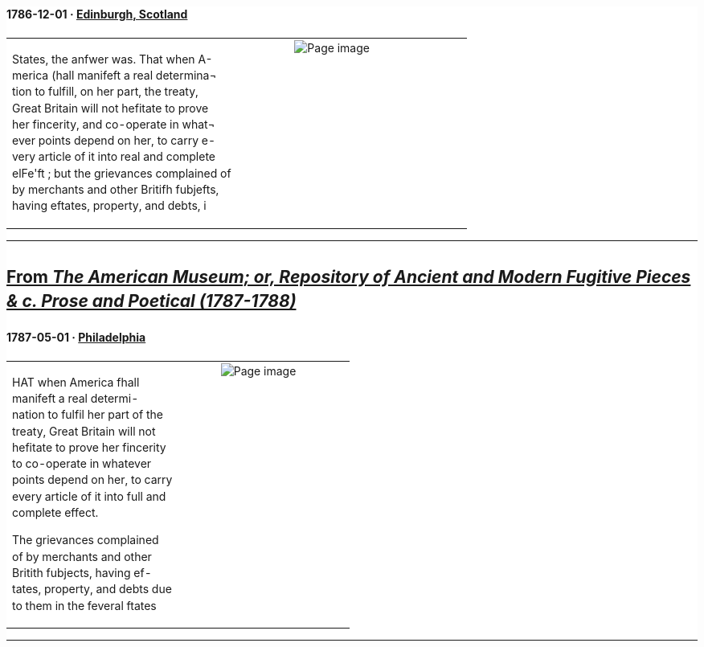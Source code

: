 #### 1786-12-01 &middot; [Edinburgh, Scotland](http://dbpedia.org/resource/Edinburgh)

<table style="width: 100%;"><tr><td style="width: 50%">

  
States, the anfwer was. That when A-  
merica (hall manifeft a real determina¬  
tion to fulfill, on her part, the treaty,  
Great Britain will not hefitate to prove  
her fincerity, and co-operate in what¬  
ever points depend on her, to carry e-  
very article of it into real and complete  
elFe&#x27;ft ; but the grievances complained of  
by merchants and other Britifh fubjefts,  
having eftates, property, and debts, i
</td><td style="width: 50%; max-height: 75%; margin: auto; display: block;">
<img alt="Page image" src="https://iiif.archive.org/image/iiif/2/sim_edinburgh-magazine-or-literary-miscellany_1786-12_4%2Fsim_edinburgh-magazine-or-literary-miscellany_1786-12_4_jp2.zip%2Fsim_edinburgh-magazine-or-literary-miscellany_1786-12_4_jp2%2Fsim_edinburgh-magazine-or-literary-miscellany_1786-12_4_0098.jp2/pct:13.778705636743215,22.129032258064516,35.38622129436326,12.387096774193548/600,/0/default.jpg"/>
</td>
</tr></table>

---

## [From _The American Museum; or, Repository of Ancient and Modern Fugitive Pieces & c. Prose and Poetical (1787-1788)_](https://archive.org/details/sim_american-museum-or-universal-magazine_1787-05_1_5/page/n18/mode/1up?view=theater)

#### 1787-05-01 &middot; [Philadelphia](http://dbpedia.org/resource/Philadelphia)

<table style="width: 100%;"><tr><td style="width: 50%">

  
HAT when America fhall  
manifeft a real determi-  
nation to fulfil her part of the  
treaty, Great Britain will not  
hefitate to prove her fincerity  
to co-operate in whatever  
points depend on her, to carry  
every article of it into full and  
complete effect.  
  
The grievances complained  
of by merchants and other  
Britith fubjects, having ef-  
tates, property, and debts due  
to them in the feveral ftates
</td><td style="width: 50%; max-height: 75%; margin: auto; display: block;">
<img alt="Page image" src="https://iiif.archive.org/image/iiif/2/sim_american-museum-or-universal-magazine_1787-05_1_5%2Fsim_american-museum-or-universal-magazine_1787-05_1_5_jp2.zip%2Fsim_american-museum-or-universal-magazine_1787-05_1_5_jp2%2Fsim_american-museum-or-universal-magazine_1787-05_1_5_0018.jp2/pct:13.455008488964346,35.46325878594249,35.39898132427844,23.1014991398378/,600/0/default.jpg"/>
</td>
</tr></table>

---